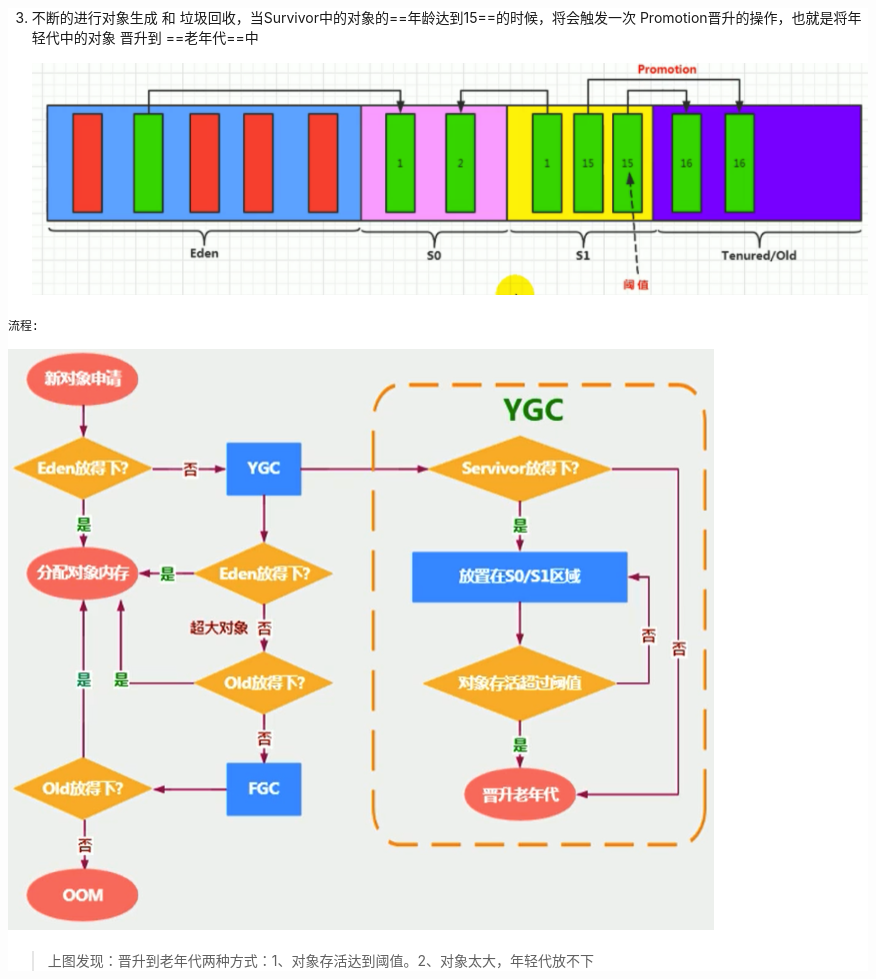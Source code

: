 3. 不断的进行对象生成 和 垃圾回收，当Survivor中的对象的==年龄达到15==的时候，将会触发一次 Promotion晋升的操作，也就是将年轻代中的对象 晋升到 ==老年代==中

	![image-20210502211022024](第七章-堆.assets/image-20210502211022024.png)



`流程:`

![image-20210502211531715](第七章-堆.assets/image-20210502211531715.png)

> 上图发现：晋升到老年代两种方式：1、对象存活达到阈值。2、对象太大，年轻代放不下
